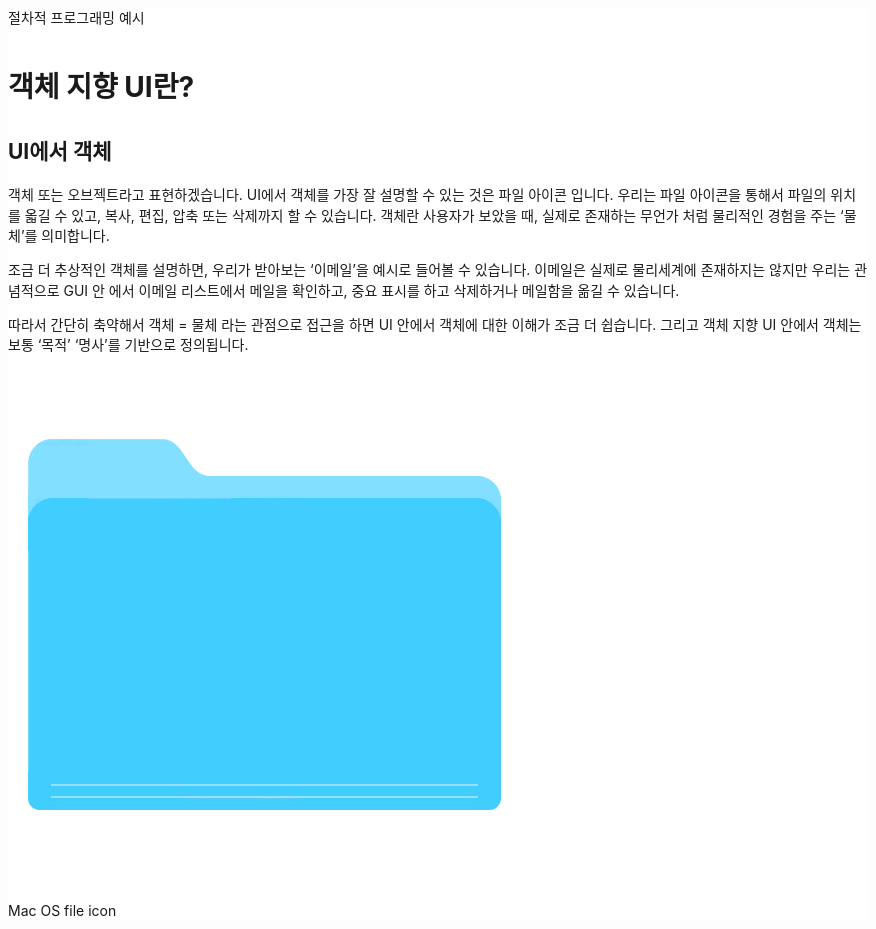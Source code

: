 <div class="figcaption"> 
절차적 프로그래밍 예시
</div>

# 객체 지향 UI란?

## UI에서 객체

객체 또는 오브젝트라고 표현하겠습니다. UI에서 객체를 가장 잘 설명할 수 있는 것은 파일 아이콘 입니다. 우리는 파일 아이콘을 통해서 파일의 위치를 옯길 수 있고, 복사, 편집, 압축 또는 삭제까지 할 수 있습니다. 객체란 사용자가 보았을 때, 실제로 존재하는 무언가 처럼 물리적인 경험을 주는 ‘물체’를 의미합니다.

조금 더 추상적인 객체를 설명하면, 우리가 받아보는 ‘이메일’을 예시로 들어볼 수 있습니다. 이메일은 실제로 물리세계에 존재하지는 않지만 우리는 관념적으로 GUI 안 에서 이메일 리스트에서 메일을 확인하고, 중요 표시를 하고 삭제하거나 메일함을 옮길 수 있습니다.

따라서 간단히 축약해서 객체 = 물체 라는 관점으로 접근을 하면 UI 안에서 객체에 대한 이해가 조금 더 쉽습니다. 그리고 객체 지향 UI 안에서 객체는 보통 ‘목적’ ‘명사’를 기반으로 정의됩니다.

![파일 아이콘 예시](/images/02_Post/05_ObjectOrientedUI/02.png)

<div class="figcaption"> 
Mac OS file icon
</div>
